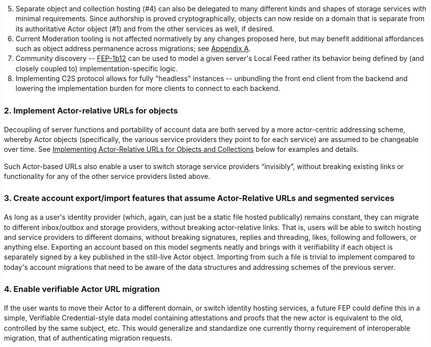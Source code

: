 5. Separate object and collection hosting (#4) can also be delegated to many 
   different kinds and shapes of  storage services with minimal requirements. 
   Since authorship is proved cryptographically, objects can now reside on a 
   domain that is separate from its authoritative Actor object (#1) and from the 
   other services as well, if desired.
6. Current Moderation tooling is not affected normatively by any changes 
   proposed here, but may benefit additional affordances such as object address 
   permanence across migrations; see [Appendix A](#appendix-a-current-portability-challenges).
7. Community discovery -- [FEP-1b12](https://codeberg.org/fediverse/fep/src/branch/main/fep/1b12/fep-1b12.md) 
   can be used to model a given server's Local Feed rather its behavior being 
   defined by (and closely coupled to) implementation-specific logic.
8. Implementing C2S protocol allows for fully "headless" instances -- unbundling 
   the front end client from the backend and lowering the implementation burden 
   for more clients to connect to each backend.

### 2. Implement Actor-relative URLs for objects

Decoupling of server functions and portability of account data are both served 
by a more actor-centric addressing scheme, whereby Actor objects (specifically, 
the various service providers they point to for each service) are assumed to be 
changeable over time.
See [Implementing Actor-Relative URLs for Objects and 
Collections](#2-implement-actor-relative-urls-for-objects) below for examples and details.

Such Actor-based URLs also enable a user to switch storage service providers 
“invisibly”, without breaking existing links or functionality for any of the 
other service providers listed above.

### 3. Create account export/import features that assume Actor-Relative URLs and segmented services

As long as a user's identity provider (which, again, can just be a static file 
hosted publically) remains constant, they can migrate to different inbox/outbox 
and storage providers, without breaking actor-relative links. That is, users will 
be able to switch hosting and service providers to different domains, without 
breaking signatures, replies and threading, likes, following and followers, or 
anything else.
Exporting an account based on this model segments neatly and brings with it 
verifiability if each object is separately signed by a key published in the 
still-live Actor object.
Importing from such a file is trivial to implement compared to today's account 
migrations that need to be aware of the data structures and addressing schemes 
of the previous server.

### 4. Enable verifiable Actor URL migration

If the user wants to move their Actor to a different domain, or switch identity 
hosting services, a future FEP could define this in a simple,  Verifiable 
Credential-style data model containing attestations and proofs that the new 
actor is equivalent to the old, controlled by the same subject, etc.
This would generalize and standardize one currently thorny requirement of 
interoperable migration, that of authenticating migration requests.
